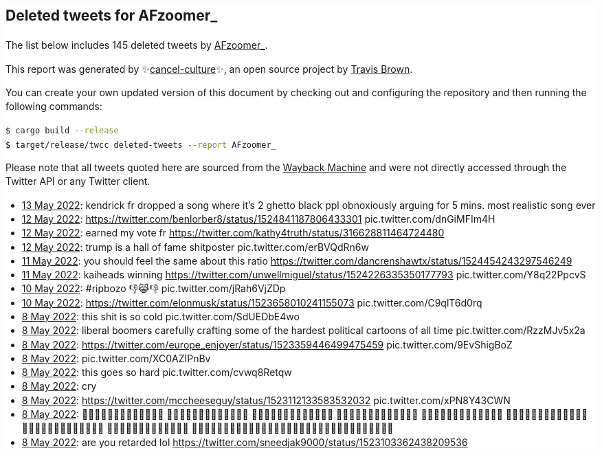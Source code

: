 ## Deleted tweets for AFzoomer_

The list below includes 145 deleted tweets by
[AFzoomer_](https://twitter.com/AFzoomer_).



This report was generated by ✨[cancel-culture](https://github.com/travisbrown/cancel-culture)✨,
an open source project by [Travis Brown](https://twitter.com/travisbrown).

You can create your own updated version of this document by checking out and configuring the
repository and then running the following commands:

```bash
$ cargo build --release
$ target/release/twcc deleted-tweets --report AFzoomer_
```

Please note that all tweets quoted here are sourced from the
[Wayback Machine](https://web.archive.org) and were not directly accessed through the Twitter API or
any Twitter client.

* [13 May 2022](https://web.archive.org/web/20220513081042/https://twitter.com/AFzoomer_/status/1525025526712254464): kendrick fr dropped a song where it’s 2 ghetto black ppl obnoxiously arguing for 5 mins. most realistic song ever 
* [12 May 2022](https://web.archive.org/web/20220512210515/https://twitter.com/AFzoomer_/status/1524858130936610847): https://twitter.com/benlorber8/status/1524841187806433301  pic.twitter.com/dnGiMFIm4H 
* [12 May 2022](https://web.archive.org/web/20220512044843/https://twitter.com/AFzoomer_/status/1524612461697118208): earned my vote fr https://twitter.com/kathy4truth/status/316628811464724480 
* [12 May 2022](https://web.archive.org/web/20220512015343/https://twitter.com/AFzoomer_/status/1524568281713188864): trump is a hall of fame shitposter pic.twitter.com/erBVQdRn6w 
* [11 May 2022](https://web.archive.org/web/20220511210332/https://twitter.com/AFzoomer_/status/1524495323636318213): you should feel the same about this ratio https://twitter.com/dancrenshawtx/status/1524454243297546249 
* [11 May 2022](https://web.archive.org/web/20220511032534/https://twitter.com/AFzoomer_/status/1524229104492503040): kaiheads winning  https://twitter.com/unwellmiguel/status/1524226335350177793  pic.twitter.com/Y8q22PpcvS 
* [10 May 2022](https://web.archive.org/web/20220510100858/https://twitter.com/AFzoomer_/status/1523967651692924930): #ripbozo 👎😹👎 pic.twitter.com/jRah6VjZDp 
* [10 May 2022](https://web.archive.org/web/20220510005334/https://twitter.com/AFzoomer_/status/1523828489803210752): https://twitter.com/elonmusk/status/1523658010241155073  pic.twitter.com/C9qlT6d0rq 
* [ 8 May 2022](https://web.archive.org/web/20220508232015/https://twitter.com/AFzoomer_/status/1523442526945902593): this shit is so cold pic.twitter.com/SdUEDbE4wo 
* [ 8 May 2022](https://web.archive.org/web/20220508232015/https://twitter.com/AFzoomer_/status/1523442526945902593): liberal boomers carefully crafting some of the hardest political cartoons of all time pic.twitter.com/RzzMJv5x2a 
* [ 8 May 2022](https://web.archive.org/web/20220508230348/https://twitter.com/AFzoomer_/status/1523438302338359296): https://twitter.com/europe_enjoyer/status/1523359446499475459  pic.twitter.com/9EvShigBoZ 
* [ 8 May 2022](https://web.archive.org/web/20220508225235/https://twitter.com/AFzoomer_/status/1523435578100154368): pic.twitter.com/XC0AZIPnBv 
* [ 8 May 2022](https://web.archive.org/web/20220508224402/https://twitter.com/AFzoomer_/status/1523433366150066177): this goes so hard pic.twitter.com/cvwq8Retqw 
* [ 8 May 2022](https://web.archive.org/web/20220508021119/https://twitter.com/AFzoomer_/status/1523123286145568768): cry 
* [ 8 May 2022](https://web.archive.org/web/20220508014914/https://twitter.com/AFzoomer_/status/1523117755150516225): https://twitter.com/mccheeseguy/status/1523112133583532032  pic.twitter.com/xPN8Y43CWN 
* [ 8 May 2022](https://web.archive.org/web/20220508014059/https://twitter.com/AFzoomer_/status/1523110769436491776): 🔪🔪🔪🔪🔪🔪🔪🔪🔪🔪🔪🔪🔪 🔪🔪🔪🔪🔪🔪🔪🔪🔪🔪🔪🔪🔪 🔪🔪🔪🔪🔪🔪🔪🔪🔪🔪🔪🔪🔪 🔪🔪🔪🔪🔪🔪🔪🔪🔪🔪🔪🔪🔪 🔪🔪🔪🔪🔪🔪🔪🔪🔪🔪🔪🔪🔪 🔪🔪🔪🔪🔪🔪🔪🔪🔪🔪🔪🔪🔪 🔪🔪🔪🔪🔪🔪🔪🔪🔪🔪🔪🔪🔪 🔪🔪🔪🔪🔪🔪🔪🔪🔪🔪🔪🔪🔪 🔪🔪🔪🔪🔪🔪🔪🔪🔪🔪🔪🔪🔪🔪🔪🔪🔪🔪🔪🔪🔪🔪🔪🔪🔪🔪🔪🔪🔪🔪🔪🔪 
* [ 8 May 2022](https://web.archive.org/web/20220508005653/https://twitter.com/AFzoomer_/status/1523104467847348225): are you retarded lol https://twitter.com/sneedjak9000/status/1523103362438209536 